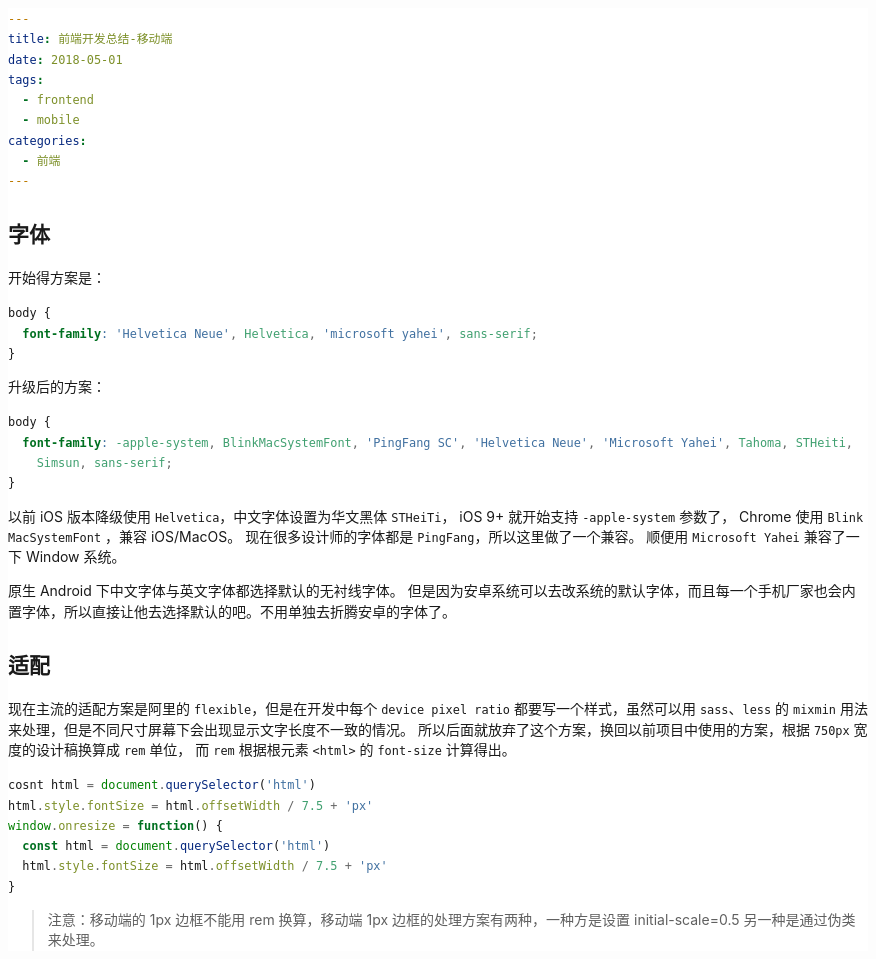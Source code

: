 ```yaml
---
title: 前端开发总结-移动端
date: 2018-05-01
tags:
  - frontend
  - mobile
categories:
  - 前端
---
```


## 字体

开始得方案是：

```css
body {
  font-family: 'Helvetica Neue', Helvetica, 'microsoft yahei', sans-serif;
}
```

升级后的方案：

```css
body {
  font-family: -apple-system, BlinkMacSystemFont, 'PingFang SC', 'Helvetica Neue', 'Microsoft Yahei', Tahoma, STHeiti,
    Simsun, sans-serif;
}
```

以前 iOS 版本降级使用 `Helvetica`，中文字体设置为华文黑体 `STHeiTi`， iOS 9+ 就开始支持 `-apple-system` 参数了， Chrome 使用 `BlinkMacSystemFont` ，兼容 iOS/MacOS。
现在很多设计师的字体都是 `PingFang`，所以这里做了一个兼容。 顺便用 `Microsoft Yahei` 兼容了一下 Window 系统。

原生 Android 下中文字体与英文字体都选择默认的无衬线字体。 但是因为安卓系统可以去改系统的默认字体，而且每一个手机厂家也会内置字体，所以直接让他去选择默认的吧。不用单独去折腾安卓的字体了。

## 适配

现在主流的适配方案是阿里的 `flexible`，但是在开发中每个 `device pixel ratio` 都要写一个样式，虽然可以用 `sass`、`less` 的 `mixmin` 用法来处理，但是不同尺寸屏幕下会出现显示文字长度不一致的情况。
所以后面就放弃了这个方案，换回以前项目中使用的方案，根据 `750px` 宽度的设计稿换算成 `rem` 单位， 而 `rem` 根据根元素 `<html>` 的 `font-size` 计算得出。

```js
cosnt html = document.querySelector('html')
html.style.fontSize = html.offsetWidth / 7.5 + 'px'
window.onresize = function() {
  const html = document.querySelector('html')
  html.style.fontSize = html.offsetWidth / 7.5 + 'px'
}
```

> 注意：移动端的 1px 边框不能用 rem 换算，移动端 1px 边框的处理方案有两种，一种方是设置 initial-scale=0.5 另一种是通过伪类来处理。
